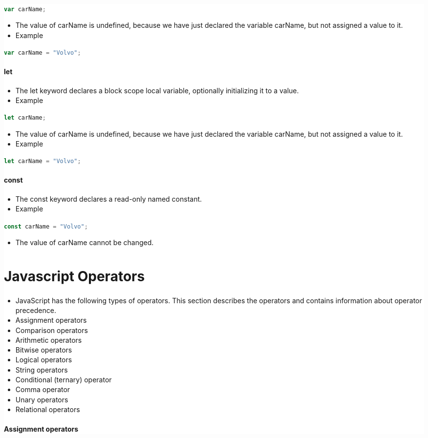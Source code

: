 ```javascript
var carName;
```

- The value of carName is undefined, because we have just declared the variable carName, but not assigned a value to it.
- Example

```javascript
var carName = "Volvo";
```

#### let

- The let keyword declares a block scope local variable, optionally initializing it to a value.
- Example

```javascript
let carName;
```

- The value of carName is undefined, because we have just declared the variable carName, but not assigned a value to it.
- Example

```javascript
let carName = "Volvo";
```

#### const

- The const keyword declares a read-only named constant.
- Example

```javascript
const carName = "Volvo";
```

- The value of carName cannot be changed.

# Javascript Operators

- JavaScript has the following types of operators. This section describes the operators and contains information about operator precedence.
- Assignment operators
- Comparison operators
- Arithmetic operators
- Bitwise operators
- Logical operators
- String operators
- Conditional (ternary) operator
- Comma operator
- Unary operators
- Relational operators

#### Assignment operators

